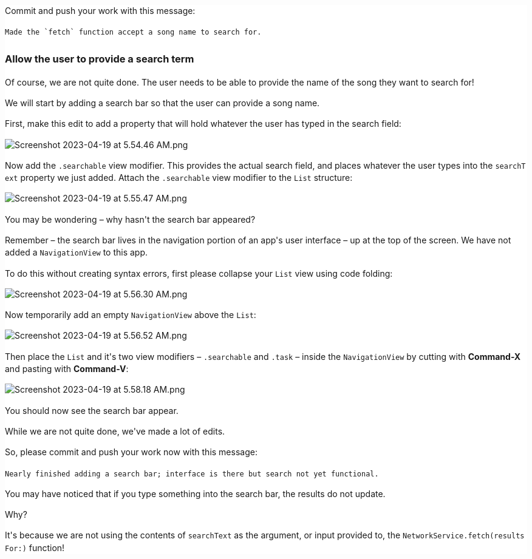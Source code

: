 Commit and push your work with this message:

```
Made the `fetch` function accept a song name to search for.
```

### Allow the user to provide a search term

Of course, we are not quite done. The user needs to be able to provide the name of the song they want to search for!

We will start by adding a search bar so that the user can provide a song name.

First, make this edit to add a property that will hold whatever the user has typed in the search field:

![Screenshot 2023-04-19 at 5.54.46 AM.png](/img/user/Attachments/Screenshot%202023-04-19%20at%205.54.46%20AM.png)

Now add the `.searchable` view modifier. This provides the actual search field, and places whatever the user types into the `searchText` property we just added. Attach the `.searchable` view modifier to the `List` structure:

![Screenshot 2023-04-19 at 5.55.47 AM.png](/img/user/Attachments/Screenshot%202023-04-19%20at%205.55.47%20AM.png)

You may be wondering – why hasn't the search bar appeared?

Remember – the search bar lives in the navigation portion of an app's user interface – up at the top of the screen. We have not added a `NavigationView` to this app.

To do this without creating syntax errors, first please collapse your `List` view using code folding:

![Screenshot 2023-04-19 at 5.56.30 AM.png](/img/user/Attachments/Screenshot%202023-04-19%20at%205.56.30%20AM.png)

Now temporarily add an empty `NavigationView` above the `List`:

![Screenshot 2023-04-19 at 5.56.52 AM.png](/img/user/Attachments/Screenshot%202023-04-19%20at%205.56.52%20AM.png)

Then place the `List` and it's two view modifiers – `.searchable` and `.task` – inside the `NavigationView` by cutting with **Command-X** and pasting with **Command-V**:

![Screenshot 2023-04-19 at 5.58.18 AM.png](/img/user/Attachments/Screenshot%202023-04-19%20at%205.58.18%20AM.png)

You should now see the search bar appear.

While we are not quite done, we've made a lot of edits. 

So, please commit and push your work now with this message:

```
Nearly finished adding a search bar; interface is there but search not yet functional.
```

You may have noticed that if you type something into the search bar, the results do not update.

Why?

It's because we are not using the contents of `searchText` as the argument, or input provided to, the `NetworkService.fetch(resultsFor:)` function!
